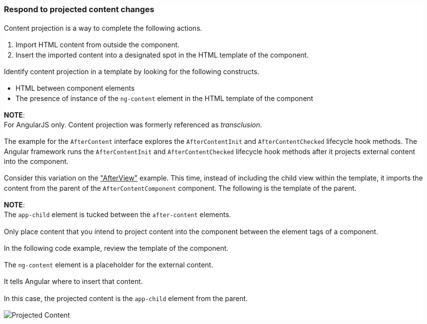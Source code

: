 </div>

### Respond to projected content changes

Content projection is a way to complete the following actions.

1.  Import HTML content from outside the component.
1.  Insert the imported content into a designated spot in the HTML template of the component.

Identify content projection in a template by looking for the following constructs.

*   HTML between component elements
*   The presence of instance of the `ng-content` element in the HTML template of the component

<div class="alert is-helpful">

**NOTE**: <br />
For AngularJS only.
Content projection was formerly referenced as *transclusion*.

</div>

The example for the `AfterContent` interface explores the `AfterContentInit` and `AfterContentChecked` lifecycle hook methods.
The Angular framework runs the `AfterContentInit` and `AfterContentChecked` lifecycle hook methods after it projects external content into the component.

Consider this variation on the ["AfterView"][AioGuideComponentExampleLifecycleRespondToViewChanges] example.
This time, instead of including the child view within the template, it imports the content from the parent of the `AfterContentComponent` component.
The following is the template of the parent.

<code-example header="AfterContentParentComponent (template excerpt)" path="lifecycle-hooks/src/app/after-content-parent.component.ts" region="parent-template"></code-example>

<div class="alert is-helpful">

**NOTE**: <br />
The `app-child` element is tucked between the `after-content` elements.

</div>

Only place content that you intend to project content into the component between the element tags of a component.

In the following code example, review the template of the component.

<code-example header="AfterContentComponent (template)" path="lifecycle-hooks/src/app/after-content.component.ts" region="template"></code-example>

The `ng-content` element is a placeholder for the external content.

It tells Angular where to insert that content.

In this case, the projected content is the `app-child` element from the parent.

<div class="lightbox">

<img alt="Projected Content" src="generated/images/guide/lifecycle-hooks/projected-child-view.png" />


[AioApiCoreContentchild]: api/core/ContentChild "ContentChild | @angular/core - API | Angular"
[AioApiCoreSimplechange]: api/core/SimpleChange "SimpleChange | @angular/core - API | Angular"
[AioApiCoreViewchild]: api/core/ViewChild "ViewChild | @angular/core - API | Angular"
[AioGuideComponentExample]: guide/component/component-example "Example Angular component applications | Angular"
[AioGuideComponentExampleLifecycleDefineCustomChangeDetection]: guide/component/component-example-lifecycle#define-custom-change-detection "Define custom change detection - Example: lifecycle hook methods | Angular"
[AioGuideComponentExampleLifecycleRespondToViewChanges]: guide/component/component-example-lifecycle#respond-to-view-changes "Respond to view changes - Example: lifecycle hook methods | Angular"
[AioGuideComponentExampleLifecycleRespondToProjectedContentChanges]: guide/component/component-example-lifecycle#respond-to-projected-content-changes "Respond to projected content changes - Example: lifecycle hook methods | Angular"
[AioGuideComponentExampleLifecycleSequenceAndFrequencyOfAllLifecycleEvents]: guide/component/component-example-lifecycle#sequence-and-frequency-of-all-lifecycle-events "Sequence and frequency of all lifecycle events - Example: lifecycle hook methods | Angular"
[AioGuideComponentExampleLifecycleUseComponentAndDirectiveHooksTogether]: guide/component/component-example-lifecycle#use-component-and-directive-hooks-together "Use component and directive hooks together - Example: lifecycle hook methods | Angular"
[AioGuideComponentExampleLifecycleUseDirectivesToWatchTheDom]: guide/component/component-example-lifecycle#use-directives-to-watch-the-dom "Use directives to watch the DOM - Example: lifecycle hook methods | Angular"
[AioGuideComponentExampleLifecycleUseChangeDetectionHooks]: guide/component/component-example-lifecycle#use-change-detection-hooks "Use change detection hooks - Example: lifecycle hook methods | Angular"
[AioGuideComponentExampleLifecycleWaitBeforeUpdatingTheView]: guide/component/component-example-lifecycle#wait-before-updating-the-view "Wait before updating the view - Example: lifecycle hook methods | Angular"
[AioGuideGlossaryUnidirectionalDataFlow]: guide/glossary#unidirectional-data-flow "unidirectional data flow - Glossary | Angular"
[AioGuideGlossaryView]: guide/glossary#view "view - Glossary | Angular"
[AioGuideGlossaryViewHierarchy]: guide/glossary#view-hierarchy "view hierarchy - Glossary | Angular"